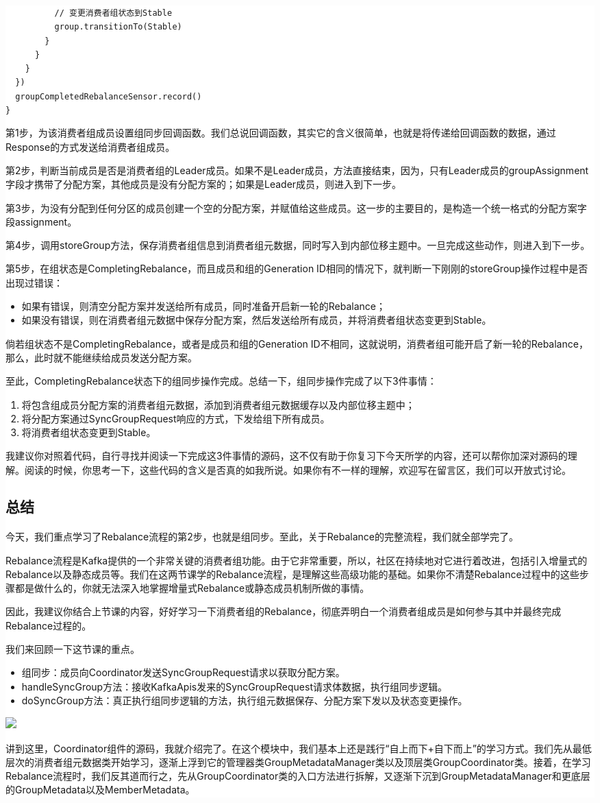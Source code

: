 ```
          // 变更消费者组状态到Stable
          group.transitionTo(Stable)
        }
      }
    }
  })
  groupCompletedRebalanceSensor.record()
}
```

第1步，为该消费者组成员设置组同步回调函数。我们总说回调函数，其实它的含义很简单，也就是将传递给回调函数的数据，通过Response的方式发送给消费者组成员。

第2步，判断当前成员是否是消费者组的Leader成员。如果不是Leader成员，方法直接结束，因为，只有Leader成员的groupAssignment字段才携带了分配方案，其他成员是没有分配方案的；如果是Leader成员，则进入到下一步。

第3步，为没有分配到任何分区的成员创建一个空的分配方案，并赋值给这些成员。这一步的主要目的，是构造一个统一格式的分配方案字段assignment。

第4步，调用storeGroup方法，保存消费者组信息到消费者组元数据，同时写入到内部位移主题中。一旦完成这些动作，则进入到下一步。

第5步，在组状态是CompletingRebalance，而且成员和组的Generation ID相同的情况下，就判断一下刚刚的storeGroup操作过程中是否出现过错误：

- 如果有错误，则清空分配方案并发送给所有成员，同时准备开启新一轮的Rebalance；
- 如果没有错误，则在消费者组元数据中保存分配方案，然后发送给所有成员，并将消费者组状态变更到Stable。



倘若组状态不是CompletingRebalance，或者是成员和组的Generation ID不相同，这就说明，消费者组可能开启了新一轮的Rebalance，那么，此时就不能继续给成员发送分配方案。

至此，CompletingRebalance状态下的组同步操作完成。总结一下，组同步操作完成了以下3件事情：

1. 将包含组成员分配方案的消费者组元数据，添加到消费者组元数据缓存以及内部位移主题中；
2. 将分配方案通过SyncGroupRequest响应的方式，下发给组下所有成员。
3. 将消费者组状态变更到Stable。



我建议你对照着代码，自行寻找并阅读一下完成这3件事情的源码，这不仅有助于你复习下今天所学的内容，还可以帮你加深对源码的理解。阅读的时候，你思考一下，这些代码的含义是否真的如我所说。如果你有不一样的理解，欢迎写在留言区，我们可以开放式讨论。

## 总结

今天，我们重点学习了Rebalance流程的第2步，也就是组同步。至此，关于Rebalance的完整流程，我们就全部学完了。

Rebalance流程是Kafka提供的一个非常关键的消费者组功能。由于它非常重要，所以，社区在持续地对它进行着改进，包括引入增量式的Rebalance以及静态成员等。我们在这两节课学的Rebalance流程，是理解这些高级功能的基础。如果你不清楚Rebalance过程中的这些步骤都是做什么的，你就无法深入地掌握增量式Rebalance或静态成员机制所做的事情。

因此，我建议你结合上节课的内容，好好学习一下消费者组的Rebalance，彻底弄明白一个消费者组成员是如何参与其中并最终完成Rebalance过程的。

我们来回顾一下这节课的重点。

- 组同步：成员向Coordinator发送SyncGroupRequest请求以获取分配方案。
- handleSyncGroup方法：接收KafkaApis发来的SyncGroupRequest请求体数据，执行组同步逻辑。
- doSyncGroup方法：真正执行组同步逻辑的方法，执行组元数据保存、分配方案下发以及状态变更操作。



![](<https://static001.geekbang.org/resource/image/fc/e9/fccc73c2867102f2ec6e8e3666f101e9.jpg?wh=2250*1984>)

讲到这里，Coordinator组件的源码，我就介绍完了。在这个模块中，我们基本上还是践行“自上而下+自下而上”的学习方式。我们先从最低层次的消费者组元数据类开始学习，逐渐上浮到它的管理器类GroupMetadataManager类以及顶层类GroupCoordinator类。接着，在学习Rebalance流程时，我们反其道而行之，先从GroupCoordinator类的入口方法进行拆解，又逐渐下沉到GroupMetadataManager和更底层的GroupMetadata以及MemberMetadata。
